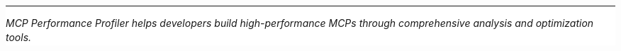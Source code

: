 ```typescript
```

---

*MCP Performance Profiler helps developers build high-performance MCPs through comprehensive analysis and optimization tools.*

